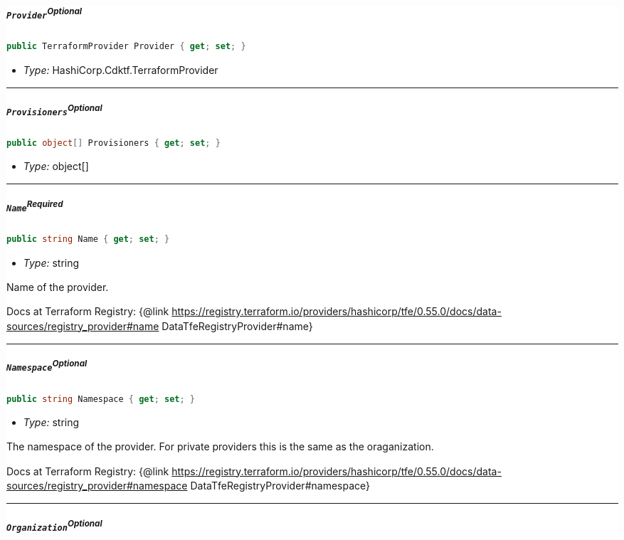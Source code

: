 ##### `Provider`<sup>Optional</sup> <a name="Provider" id="@cdktf/provider-tfe.dataTfeRegistryProvider.DataTfeRegistryProviderConfig.property.provider"></a>

```csharp
public TerraformProvider Provider { get; set; }
```

- *Type:* HashiCorp.Cdktf.TerraformProvider

---

##### `Provisioners`<sup>Optional</sup> <a name="Provisioners" id="@cdktf/provider-tfe.dataTfeRegistryProvider.DataTfeRegistryProviderConfig.property.provisioners"></a>

```csharp
public object[] Provisioners { get; set; }
```

- *Type:* object[]

---

##### `Name`<sup>Required</sup> <a name="Name" id="@cdktf/provider-tfe.dataTfeRegistryProvider.DataTfeRegistryProviderConfig.property.name"></a>

```csharp
public string Name { get; set; }
```

- *Type:* string

Name of the provider.

Docs at Terraform Registry: {@link https://registry.terraform.io/providers/hashicorp/tfe/0.55.0/docs/data-sources/registry_provider#name DataTfeRegistryProvider#name}

---

##### `Namespace`<sup>Optional</sup> <a name="Namespace" id="@cdktf/provider-tfe.dataTfeRegistryProvider.DataTfeRegistryProviderConfig.property.namespace"></a>

```csharp
public string Namespace { get; set; }
```

- *Type:* string

The namespace of the provider. For private providers this is the same as the oraganization.

Docs at Terraform Registry: {@link https://registry.terraform.io/providers/hashicorp/tfe/0.55.0/docs/data-sources/registry_provider#namespace DataTfeRegistryProvider#namespace}

---

##### `Organization`<sup>Optional</sup> <a name="Organization" id="@cdktf/provider-tfe.dataTfeRegistryProvider.DataTfeRegistryProviderConfig.property.organization"></a>
